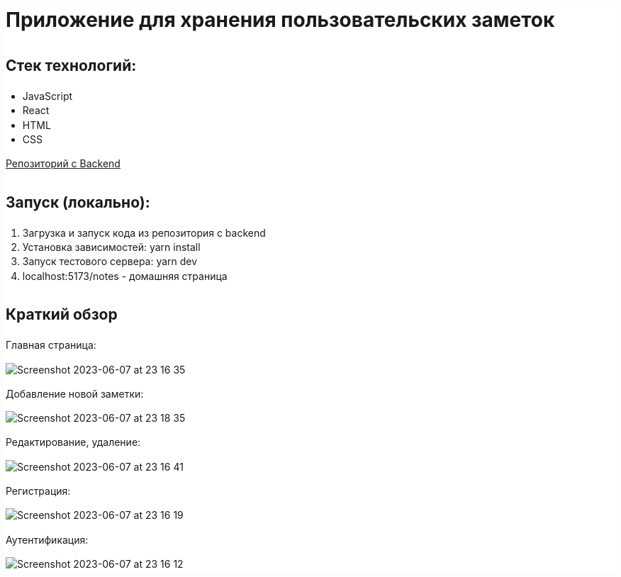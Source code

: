 <h1> Приложение для хранения пользовательских заметок </h1>

<h2> Стек технологий: </h2>
<ul>
  <li>JavaScript</li>
  <li>React</li>
  <li>HTML</li>
  <li>CSS</li>
</ul>


<a href="https://github.com/lopachukseva/notes-api">Репозиторий c Backend</a>


<h2> Запуск (локально): </h2>
<ol>
  <li>Загрузка и запуск кода из репозитория с backend</li>
  <li>Установка зависимостей: yarn install</li>
  <li>Запуск тестового сервера: yarn dev</li>
  <li>localhost:5173/notes - домашняя страница</li>
</ol>


<h2> Краткий обзор </h2>
<p>Главная страница:</p>
<img width="1792" alt="Screenshot 2023-06-07 at 23 16 35" src="https://github.com/lopachukseva/notes-app/assets/75507062/abdc1af9-1a93-4ec0-abd2-28bebfd1324b">


<p>Добавление новой заметки:</p>
<img width="1792" alt="Screenshot 2023-06-07 at 23 18 35" src="https://github.com/lopachukseva/notes-app/assets/75507062/0a8b7312-5855-41d2-9840-3a6595d8840f">


<p>Редактирование, удаление:</p>
<img width="1792" alt="Screenshot 2023-06-07 at 23 16 41" src="https://github.com/lopachukseva/notes-app/assets/75507062/479caac8-b253-4043-9f3b-eac9c22ebc37">


<p>Регистрация:</p>
<img width="1792" alt="Screenshot 2023-06-07 at 23 16 19" src="https://github.com/lopachukseva/notes-app/assets/75507062/4f71f505-bfa1-4a80-9e9f-296081fdcbb1">


<p>Аутентификация:</p>
<img width="1792" alt="Screenshot 2023-06-07 at 23 16 12" src="https://github.com/lopachukseva/notes-app/assets/75507062/98447b57-5e83-46c7-913f-ae973d224311">


